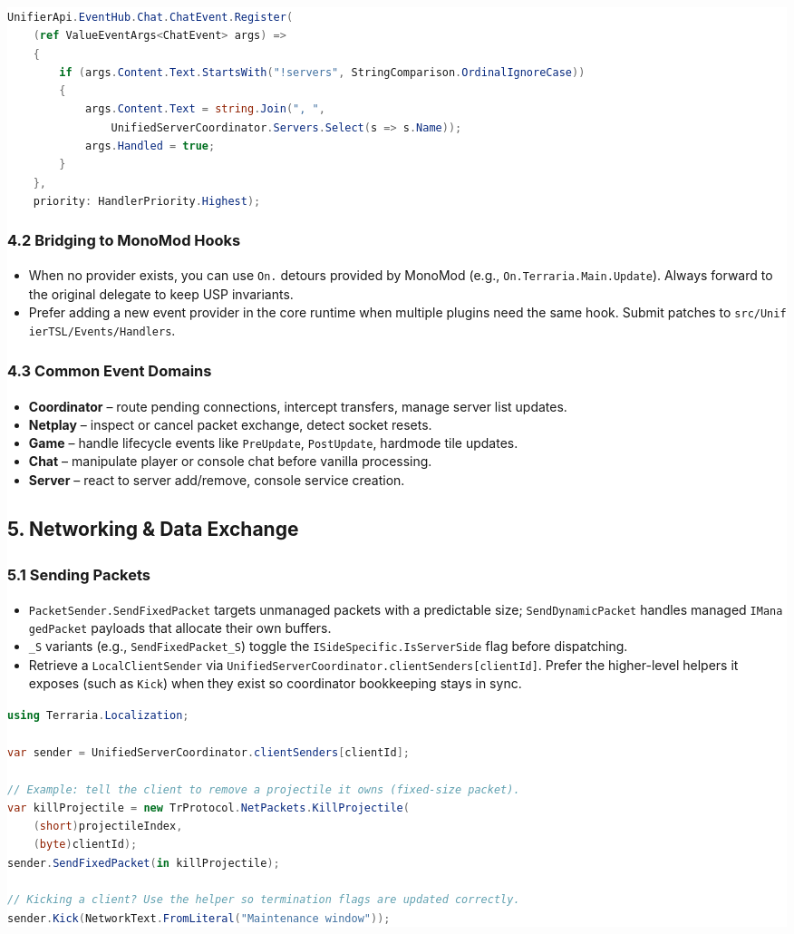 ```csharp
UnifierApi.EventHub.Chat.ChatEvent.Register(
    (ref ValueEventArgs<ChatEvent> args) =>
    {
        if (args.Content.Text.StartsWith("!servers", StringComparison.OrdinalIgnoreCase))
        {
            args.Content.Text = string.Join(", ",
                UnifiedServerCoordinator.Servers.Select(s => s.Name));
            args.Handled = true;
        }
    },
    priority: HandlerPriority.Highest);
```

### 4.2 Bridging to MonoMod Hooks
- When no provider exists, you can use `On.` detours provided by MonoMod (e.g., `On.Terraria.Main.Update`). Always forward to the original delegate to keep USP invariants.
- Prefer adding a new event provider in the core runtime when multiple plugins need the same hook. Submit patches to `src/UnifierTSL/Events/Handlers`.

### 4.3 Common Event Domains
- **Coordinator** – route pending connections, intercept transfers, manage server list updates.
- **Netplay** – inspect or cancel packet exchange, detect socket resets.
- **Game** – handle lifecycle events like `PreUpdate`, `PostUpdate`, hardmode tile updates.
- **Chat** – manipulate player or console chat before vanilla processing.
- **Server** – react to server add/remove, console service creation.

## 5. Networking & Data Exchange

### 5.1 Sending Packets
- `PacketSender.SendFixedPacket` targets unmanaged packets with a predictable size; `SendDynamicPacket` handles managed `IManagedPacket` payloads that allocate their own buffers.
- `_S` variants (e.g., `SendFixedPacket_S`) toggle the `ISideSpecific.IsServerSide` flag before dispatching.
- Retrieve a `LocalClientSender` via `UnifiedServerCoordinator.clientSenders[clientId]`. Prefer the higher-level helpers it exposes (such as `Kick`) when they exist so coordinator bookkeeping stays in sync.

```csharp
using Terraria.Localization;

var sender = UnifiedServerCoordinator.clientSenders[clientId];

// Example: tell the client to remove a projectile it owns (fixed-size packet).
var killProjectile = new TrProtocol.NetPackets.KillProjectile(
    (short)projectileIndex,
    (byte)clientId);
sender.SendFixedPacket(in killProjectile);

// Kicking a client? Use the helper so termination flags are updated correctly.
sender.Kick(NetworkText.FromLiteral("Maintenance window"));
```
